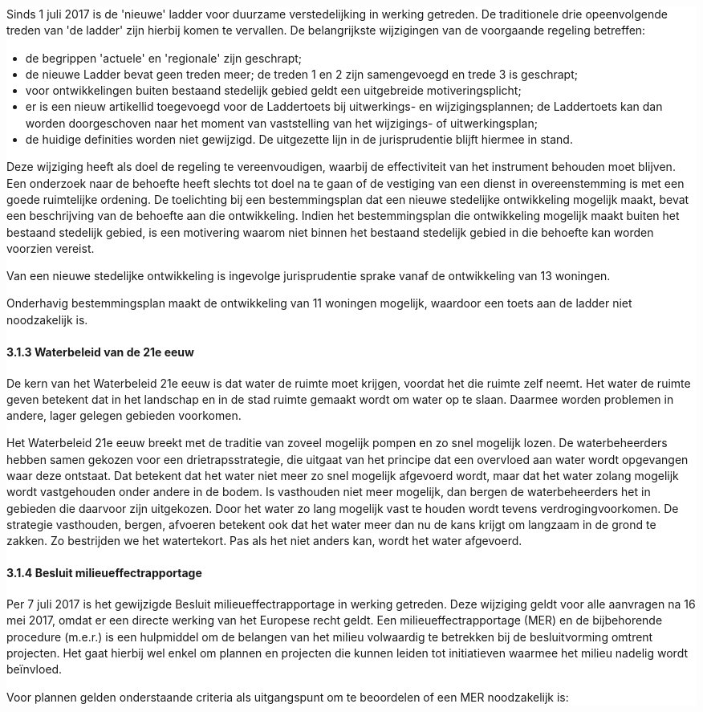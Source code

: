 Sinds 1 juli 2017 is de 'nieuwe' ladder voor duurzame verstedelijking in werking getreden. De traditionele drie opeenvolgende treden van 'de ladder' zijn hierbij komen te vervallen. De belangrijkste wijzigingen van de voorgaande regeling betreffen:

- de begrippen 'actuele' en 'regionale' zijn geschrapt;
- de nieuwe Ladder bevat geen treden meer; de treden 1 en 2 zijn samengevoegd en trede 3 is geschrapt;
- voor ontwikkelingen buiten bestaand stedelijk gebied geldt een uitgebreide motiveringsplicht;
- er is een nieuw artikellid toegevoegd voor de Laddertoets bij uitwerkings- en wijzigingsplannen; de Laddertoets kan dan worden doorgeschoven naar het moment van vaststelling van het wijzigings- of uitwerkingsplan;
- de huidige definities worden niet gewijzigd. De uitgezette lijn in de jurisprudentie blijft hiermee in stand.

Deze wijziging heeft als doel de regeling te vereenvoudigen, waarbij de effectiviteit van het instrument behouden moet blijven. Een onderzoek naar de behoefte heeft slechts tot doel na te gaan of de vestiging van een dienst in overeenstemming is met een goede ruimtelijke ordening. De toelichting bij een bestemmingsplan dat een nieuwe stedelijke ontwikkeling mogelijk maakt, bevat een beschrijving van de behoefte aan die ontwikkeling. Indien het bestemmingsplan die ontwikkeling mogelijk maakt buiten het bestaand stedelijk gebied, is een motivering waarom niet binnen het bestaand stedelijk gebied in die behoefte kan worden voorzien vereist.

Van een nieuwe stedelijke ontwikkeling is ingevolge jurisprudentie sprake vanaf de ontwikkeling van 13 woningen.

Onderhavig bestemmingsplan maakt de ontwikkeling van 11 woningen mogelijk, waardoor een toets aan de ladder niet noodzakelijk is.

#### **3.1.3 Waterbeleid van de 21e eeuw**

De kern van het Waterbeleid 21e eeuw is dat water de ruimte moet krijgen, voordat het die ruimte zelf neemt. Het water de ruimte geven betekent dat in het landschap en in de stad ruimte gemaakt wordt om water op te slaan. Daarmee worden problemen in andere, lager gelegen gebieden voorkomen.

Het Waterbeleid 21e eeuw breekt met de traditie van zoveel mogelijk pompen en zo snel mogelijk lozen. De waterbeheerders hebben samen gekozen voor een drietrapsstrategie, die uitgaat van het principe dat een overvloed aan water wordt opgevangen waar deze ontstaat. Dat betekent dat het water niet meer zo snel mogelijk afgevoerd wordt, maar dat het water zolang mogelijk wordt vastgehouden onder andere in de bodem. Is vasthouden niet meer mogelijk, dan bergen de waterbeheerders het in gebieden die daarvoor zijn uitgekozen. Door het water zo lang mogelijk vast te houden wordt tevens verdrogingvoorkomen. De strategie vasthouden, bergen, afvoeren betekent ook dat het water meer dan nu de kans krijgt om langzaam in de grond te zakken. Zo bestrijden we het watertekort. Pas als het niet anders kan, wordt het water afgevoerd.

#### **3.1.4 Besluit milieueffectrapportage**

Per 7 juli 2017 is het gewijzigde Besluit milieueffectrapportage in werking getreden. Deze wijziging geldt voor alle aanvragen na 16 mei 2017, omdat er een directe werking van het Europese recht geldt. Een milieueffectrapportage (MER) en de bijbehorende procedure (m.e.r.) is een hulpmiddel om de belangen van het milieu volwaardig te betrekken bij de besluitvorming omtrent projecten. Het gaat hierbij wel enkel om plannen en projecten die kunnen leiden tot initiatieven waarmee het milieu nadelig wordt beïnvloed.

Voor plannen gelden onderstaande criteria als uitgangspunt om te beoordelen of een MER noodzakelijk is:
